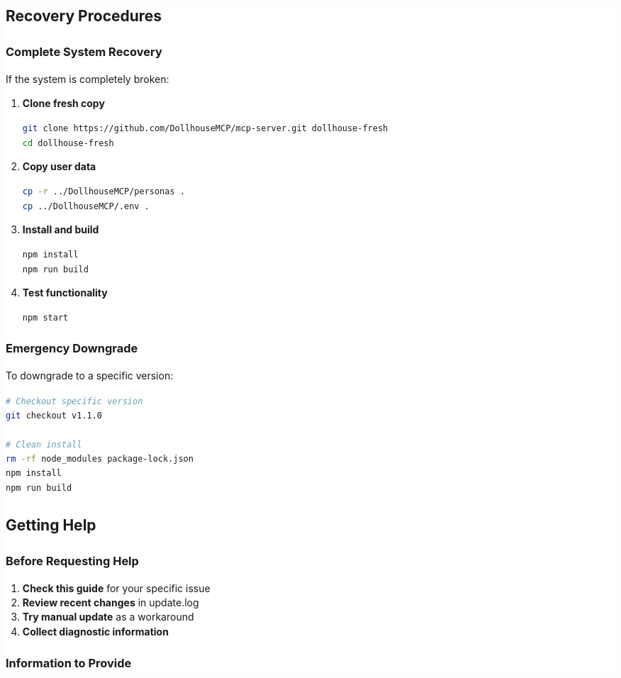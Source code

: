 ## Recovery Procedures

### Complete System Recovery

If the system is completely broken:

1. **Clone fresh copy**
   ```bash
   git clone https://github.com/DollhouseMCP/mcp-server.git dollhouse-fresh
   cd dollhouse-fresh
   ```

2. **Copy user data**
   ```bash
   cp -r ../DollhouseMCP/personas .
   cp ../DollhouseMCP/.env .
   ```

3. **Install and build**
   ```bash
   npm install
   npm run build
   ```

4. **Test functionality**
   ```bash
   npm start
   ```

### Emergency Downgrade

To downgrade to a specific version:

```bash
# Checkout specific version
git checkout v1.1.0

# Clean install
rm -rf node_modules package-lock.json
npm install
npm run build
```

## Getting Help

### Before Requesting Help

1. **Check this guide** for your specific issue
2. **Review recent changes** in update.log
3. **Try manual update** as a workaround
4. **Collect diagnostic information**

### Information to Provide
